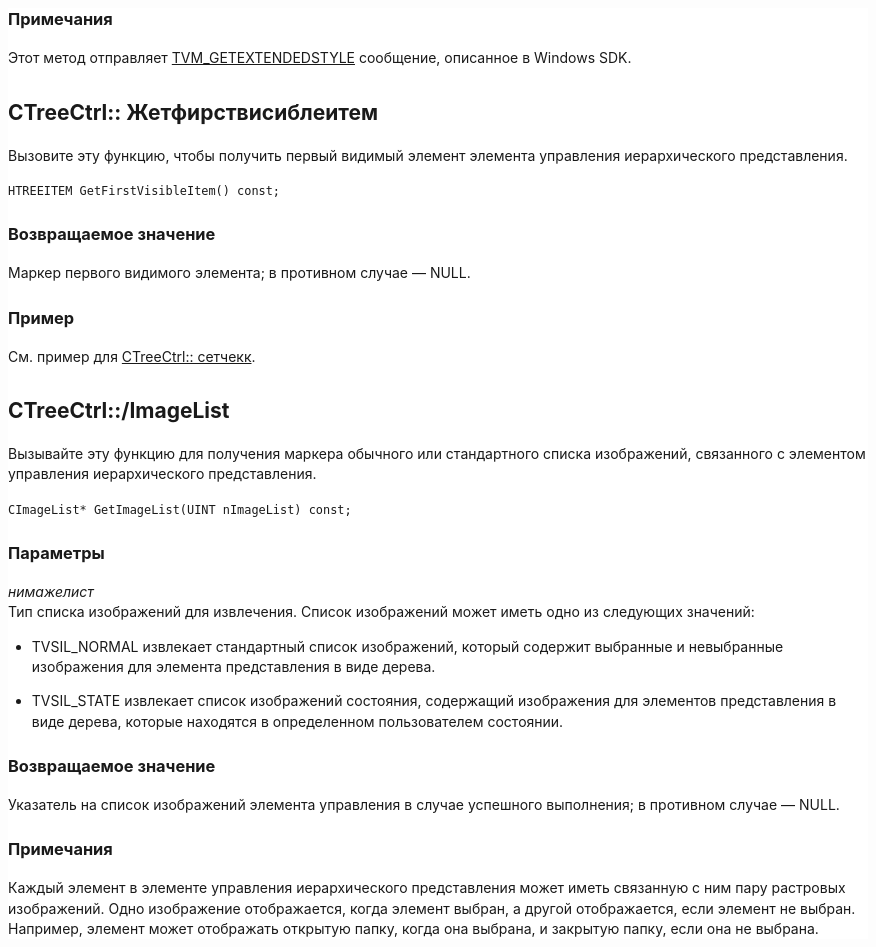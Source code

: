 ### <a name="remarks"></a>Примечания

Этот метод отправляет [TVM_GETEXTENDEDSTYLE](/windows/win32/Controls/tvm-getextendedstyle) сообщение, описанное в Windows SDK.

## <a name="ctreectrlgetfirstvisibleitem"></a><a name="getfirstvisibleitem"></a> CTreeCtrl:: Жетфирствисиблеитем

Вызовите эту функцию, чтобы получить первый видимый элемент элемента управления иерархического представления.

```
HTREEITEM GetFirstVisibleItem() const;
```

### <a name="return-value"></a>Возвращаемое значение

Маркер первого видимого элемента; в противном случае — NULL.

### <a name="example"></a>Пример

  См. пример для [CTreeCtrl:: сетчекк](#setcheck).

## <a name="ctreectrlgetimagelist"></a><a name="getimagelist"></a> CTreeCtrl::/ImageList

Вызывайте эту функцию для получения маркера обычного или стандартного списка изображений, связанного с элементом управления иерархического представления.

```
CImageList* GetImageList(UINT nImageList) const;
```

### <a name="parameters"></a>Параметры

*нимажелист*<br/>
Тип списка изображений для извлечения. Список изображений может иметь одно из следующих значений:

- TVSIL_NORMAL извлекает стандартный список изображений, который содержит выбранные и невыбранные изображения для элемента представления в виде дерева.

- TVSIL_STATE извлекает список изображений состояния, содержащий изображения для элементов представления в виде дерева, которые находятся в определенном пользователем состоянии.

### <a name="return-value"></a>Возвращаемое значение

Указатель на список изображений элемента управления в случае успешного выполнения; в противном случае — NULL.

### <a name="remarks"></a>Примечания

Каждый элемент в элементе управления иерархического представления может иметь связанную с ним пару растровых изображений. Одно изображение отображается, когда элемент выбран, а другой отображается, если элемент не выбран. Например, элемент может отображать открытую папку, когда она выбрана, и закрытую папку, если она не выбрана.
